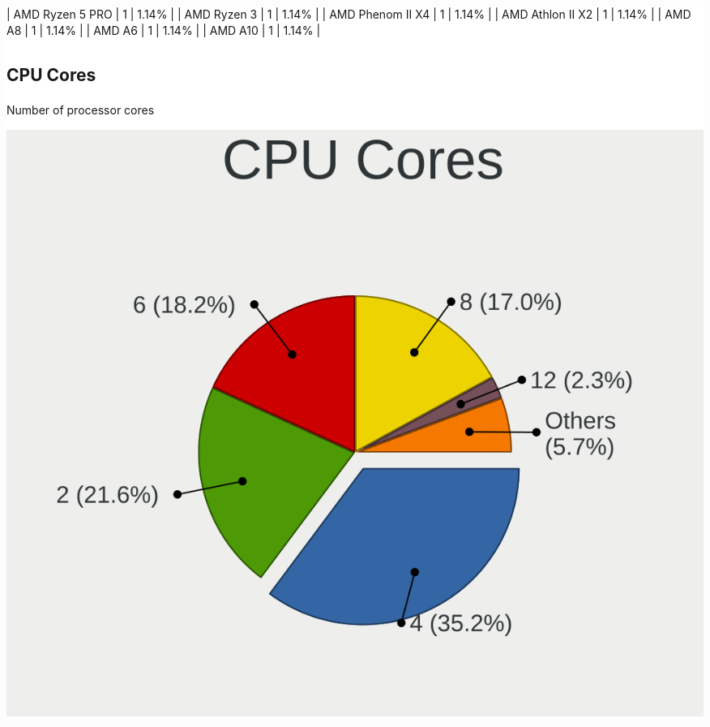 | AMD Ryzen 5 PRO   | 1         | 1.14%   |
| AMD Ryzen 3       | 1         | 1.14%   |
| AMD Phenom II X4  | 1         | 1.14%   |
| AMD Athlon II X2  | 1         | 1.14%   |
| AMD A8            | 1         | 1.14%   |
| AMD A6            | 1         | 1.14%   |
| AMD A10           | 1         | 1.14%   |

CPU Cores
---------

Number of processor cores

![CPU Cores](./images/pie_chart/cpu_cores.svg)
